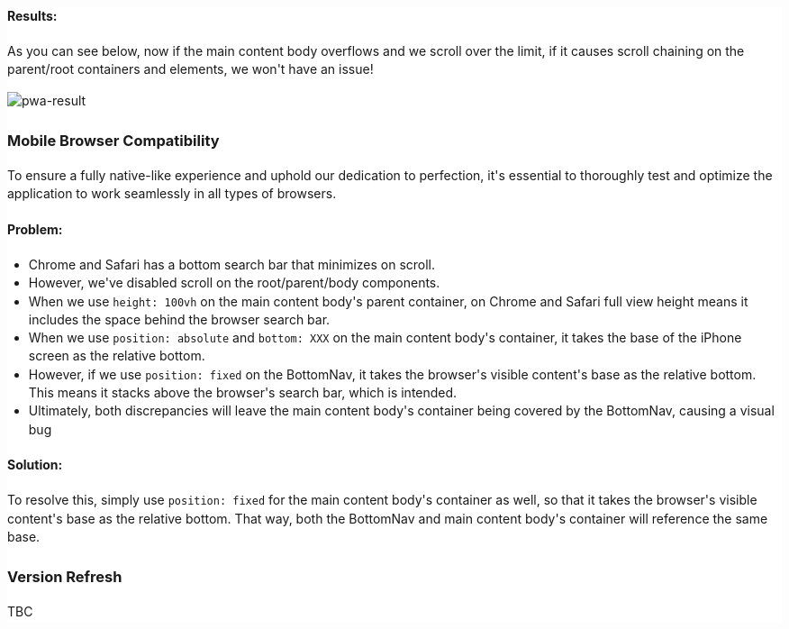 #### Results:

As you can see below, now if the main content body overflows and we scroll over the limit, if it causes scroll chaining on the parent/root containers and elements, we won't have an issue!

<img src="https://github.com/nc1z/nc1z/assets/111836326/24250088-6481-4c43-b2ad-52816677adc1" alt="pwa-result" width="300">


### Mobile Browser Compatibility

To ensure a fully native-like experience and uphold our dedication to perfection, it's essential to thoroughly test and optimize the application to work seamlessly in all types of browsers.

#### Problem:

- Chrome and Safari has a bottom search bar that minimizes on scroll.
- However, we've disabled scroll on the root/parent/body components.
- When we use `height: 100vh` on the main content body's parent container, on Chrome and Safari full view height means it includes the space behind the browser search bar.
- When we use `position: absolute` and `bottom: XXX` on the main content body's container, it takes the base of the iPhone screen as the relative bottom.
- However, if we use `position: fixed` on the BottomNav, it takes the browser's visible content's base as the relative bottom. This means it stacks above the browser's search bar, which is intended.
- Ultimately, both discrepancies will leave the main content body's container being covered by the BottomNav, causing a visual bug

#### Solution:

To resolve this, simply use `position: fixed` for the main content body's container as well, so that it takes the browser's visible content's base as the relative bottom. That way, both the BottomNav and main content body's container will reference the same base.


### Version Refresh

TBC


